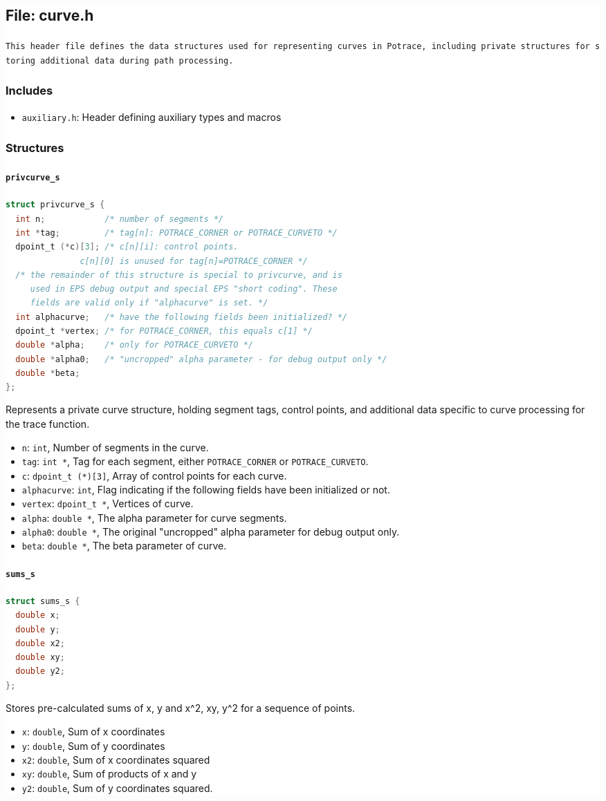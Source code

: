 
## File: curve.h
```
This header file defines the data structures used for representing curves in Potrace, including private structures for storing additional data during path processing.
```
### Includes
- `auxiliary.h`: Header defining auxiliary types and macros

### Structures
#### `privcurve_s`
```c
struct privcurve_s {
  int n;            /* number of segments */
  int *tag;         /* tag[n]: POTRACE_CORNER or POTRACE_CURVETO */
  dpoint_t (*c)[3]; /* c[n][i]: control points.
		       c[n][0] is unused for tag[n]=POTRACE_CORNER */
  /* the remainder of this structure is special to privcurve, and is
     used in EPS debug output and special EPS "short coding". These
     fields are valid only if "alphacurve" is set. */
  int alphacurve;   /* have the following fields been initialized? */
  dpoint_t *vertex; /* for POTRACE_CORNER, this equals c[1] */
  double *alpha;    /* only for POTRACE_CURVETO */
  double *alpha0;   /* "uncropped" alpha parameter - for debug output only */
  double *beta;
};
```
Represents a private curve structure, holding segment tags, control points, and additional data specific to curve processing for the trace function.
- `n`: `int`, Number of segments in the curve.
- `tag`: `int *`, Tag for each segment, either `POTRACE_CORNER` or `POTRACE_CURVETO`.
- `c`: `dpoint_t (*)[3]`, Array of control points for each curve.
- `alphacurve`: `int`, Flag indicating if the following fields have been initialized or not.
- `vertex`: `dpoint_t *`, Vertices of curve.
- `alpha`: `double *`, The alpha parameter for curve segments.
- `alpha0`: `double *`, The original "uncropped" alpha parameter for debug output only.
- `beta`: `double *`, The beta parameter of curve.

#### `sums_s`
```c
struct sums_s {
  double x;
  double y;
  double x2;
  double xy;
  double y2;
};
```
Stores pre-calculated sums of x, y and x^2, xy, y^2 for a sequence of points.
- `x`: `double`, Sum of x coordinates
- `y`: `double`, Sum of y coordinates
- `x2`: `double`, Sum of x coordinates squared
- `xy`: `double`, Sum of products of x and y
- `y2`: `double`, Sum of y coordinates squared.
